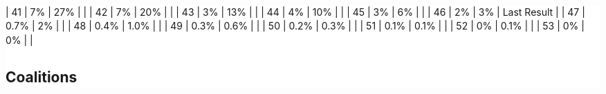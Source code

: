 | 41 | 7% | 27% |  |
| 42 | 7% | 20% |  |
| 43 | 3% | 13% |  |
| 44 | 4% | 10% |  |
| 45 | 3% | 6% |  |
| 46 | 2% | 3% | Last Result |
| 47 | 0.7% | 2% |  |
| 48 | 0.4% | 1.0% |  |
| 49 | 0.3% | 0.6% |  |
| 50 | 0.2% | 0.3% |  |
| 51 | 0.1% | 0.1% |  |
| 52 | 0% | 0.1% |  |
| 53 | 0% | 0% |  |


## Coalitions
